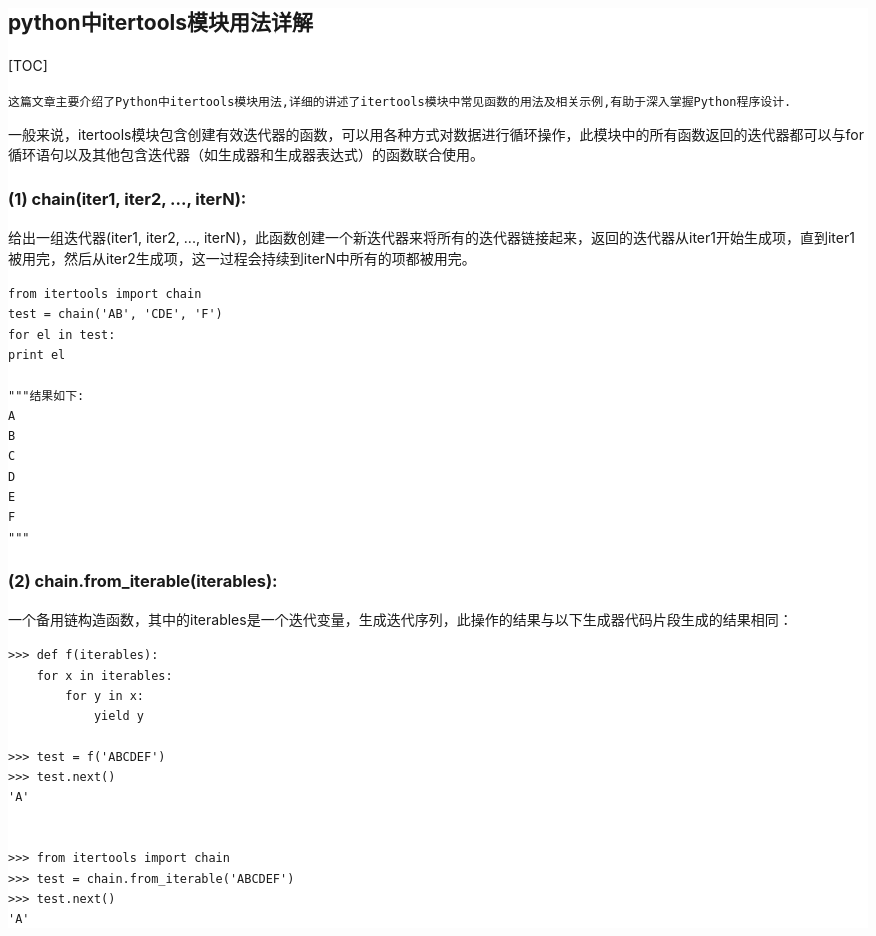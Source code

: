 ## python中itertools模块用法详解

[TOC]

```
这篇文章主要介绍了Python中itertools模块用法,详细的讲述了itertools模块中常见函数的用法及相关示例,有助于深入掌握Python程序设计.
```

一般来说，itertools模块包含创建有效迭代器的函数，可以用各种方式对数据进行循环操作，此模块中的所有函数返回的迭代器都可以与for循环语句以及其他包含迭代器（如生成器和生成器表达式）的函数联合使用。



### (1) chain(iter1, iter2, ..., iterN):

给出一组迭代器(iter1, iter2, ..., iterN)，此函数创建一个新迭代器来将所有的迭代器链接起来，返回的迭代器从iter1开始生成项，直到iter1被用完，然后从iter2生成项，这一过程会持续到iterN中所有的项都被用完。

```
from itertools import chain
test = chain('AB', 'CDE', 'F')
for el in test:
print el

"""结果如下: 
A
B
C
D
E
F
"""
```

### (2) chain.from_iterable(iterables):
一个备用链构造函数，其中的iterables是一个迭代变量，生成迭代序列，此操作的结果与以下生成器代码片段生成的结果相同：
```
>>> def f(iterables):
    for x in iterables:
        for y in x:
            yield y

>>> test = f('ABCDEF')
>>> test.next()
'A'


>>> from itertools import chain
>>> test = chain.from_iterable('ABCDEF')
>>> test.next()
'A'

```
